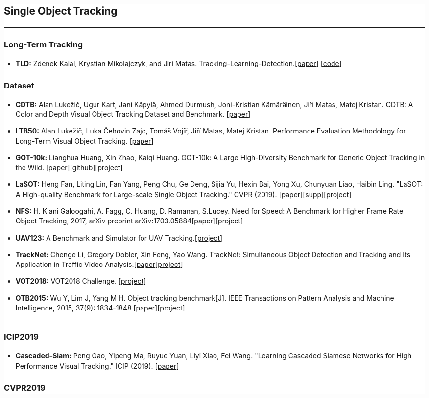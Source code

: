 ﻿## Single Object Tracking

-----------------------
### Long-Term Tracking
* **TLD:** Zdenek Kalal, Krystian Mikolajczyk, and Jiri Matas. Tracking-Learning-Detection.[[paper](http://vision.stanford.edu/teaching/cs231b_spring1415/papers/Kalal-PAMI.pdf)]
[[code](https://github.com/zk00006/OpenTLD)]
### Dataset

* **CDTB:** Alan Lukežič, Ugur Kart, Jani Käpylä, Ahmed Durmush, Joni-Kristian Kämäräinen, Jiří Matas, Matej Kristan. CDTB: A Color and Depth Visual Object Tracking Dataset and Benchmark. [[paper](https://arxiv.org/pdf/1907.00618.pdf)]

* **LTB50:** Alan Lukežič, Luka Čehovin Zajc, Tomáš Vojíř, Jiří Matas, Matej Kristan. Performance Evaluation Methodology for Long-Term Visual Object Tracking. [[paper](https://arxiv.org/pdf/1906.08675.pdf)]

* **GOT-10k:** Lianghua Huang, Xin Zhao, Kaiqi Huang. GOT-10k: A Large High-Diversity Benchmark for Generic Object Tracking in the Wild. [[paper](https://arxiv.org/pdf/1810.11981.pdf)][[github](https://github.com/got-10k/toolkit-matlab)][[project](http://got-10k.aitestunion.com/)]

* **LaSOT:** Heng Fan, Liting Lin, Fan Yang, Peng Chu, Ge Deng, Sijia Yu, Hexin Bai, Yong Xu, Chunyuan Liao, Haibin Ling. "LaSOT: A High-quality Benchmark for Large-scale Single Object Tracking." CVPR (2019). [[paper](http://openaccess.thecvf.com/content_CVPR_2019/papers/Fan_LaSOT_A_High-Quality_Benchmark_for_Large-Scale_Single_Object_Tracking_CVPR_2019_paper.pdf)][[supp](http://openaccess.thecvf.com/content_CVPR_2019/supplemental/Fan_LaSOT_A_High-Quality_CVPR_2019_supplemental.pdf)][[project](https://cis.temple.edu/lasot/)]  

* **NFS:** H. Kiani Galoogahi, A. Fagg, C. Huang, D. Ramanan, S.Lucey. Need for Speed: A Benchmark for Higher Frame Rate Object Tracking, 2017, arXiv preprint arXiv:1703.05884[[paper](https://arxiv.org/abs/1703.05884.pdf)][[project](http://ci2cv.net/nfs/index.html)]

* **UAV123:** A Benchmark and Simulator for UAV Tracking.[[project](https://ivul.kaust.edu.sa/Pages/Dataset-UAV123.aspx)]

* **TrackNet:** Chenge Li, Gregory Dobler, Xin Feng, Yao Wang. TrackNet: Simultaneous Object Detection and Tracking and Its Application in Traffic Video Analysis.[[paper](https://arxiv.org/pdf/1902.01466.pdf)][project](https://tracking-net.org/)]  

* **VOT2018:** VOT2018 Challenge. [[project](http://www.votchallenge.net/vot2018/dataset.html)]  

* **OTB2015:** Wu Y, Lim J, Yang M H. Object tracking benchmark[J]. IEEE Transactions on Pattern Analysis and Machine Intelligence, 2015, 37(9): 1834-1848.[[paper](https://www.researchgate.net/profile/Ming-Hsuan_Yang2/publication/273279481_Object_Tracking_Benchmark/links/5556e2d908ae6943a8734e3e/Object-Tracking-Benchmark.pdf)][[project](http://cvlab.hanyang.ac.kr/tracker_benchmark/datasets.html)]  

-------------------
### ICIP2019

* **Cascaded-Siam:** Peng Gao, Yipeng Ma, Ruyue Yuan, Liyi Xiao, Fei Wang. "Learning Cascaded Siamese Networks for High Performance Visual Tracking." ICIP (2019). [[paper](https://arxiv.org/pdf/1905.02857.pdf)]

### CVPR2019
